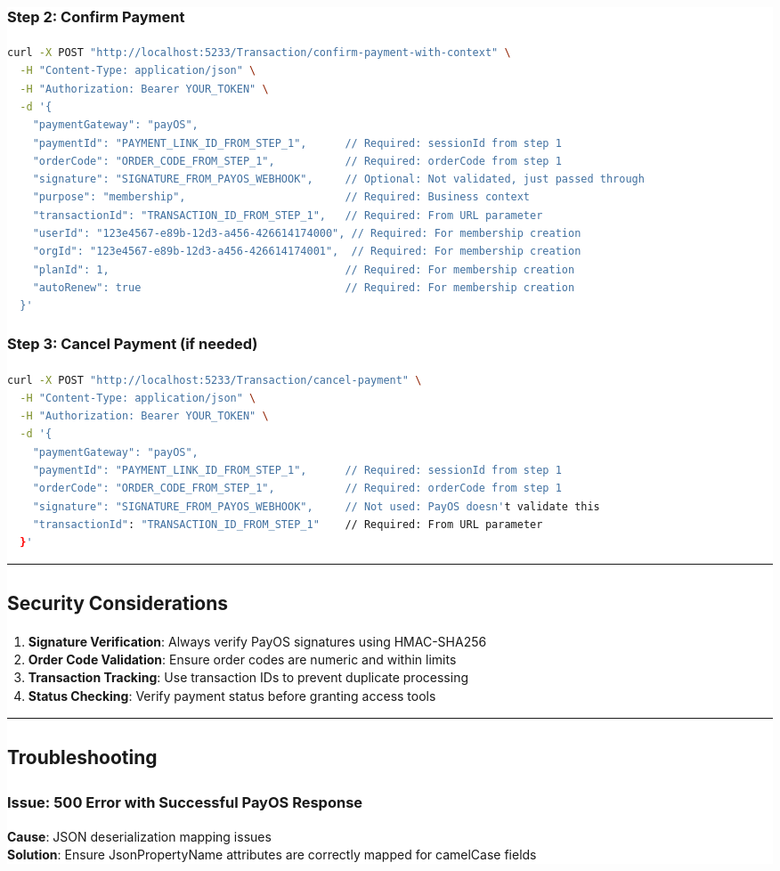 ### Step 2: Confirm Payment

```bash
curl -X POST "http://localhost:5233/Transaction/confirm-payment-with-context" \
  -H "Content-Type: application/json" \
  -H "Authorization: Bearer YOUR_TOKEN" \
  -d '{
    "paymentGateway": "payOS",
    "paymentId": "PAYMENT_LINK_ID_FROM_STEP_1",      // Required: sessionId from step 1
    "orderCode": "ORDER_CODE_FROM_STEP_1",           // Required: orderCode from step 1
    "signature": "SIGNATURE_FROM_PAYOS_WEBHOOK",     // Optional: Not validated, just passed through
    "purpose": "membership",                         // Required: Business context
    "transactionId": "TRANSACTION_ID_FROM_STEP_1",   // Required: From URL parameter
    "userId": "123e4567-e89b-12d3-a456-426614174000", // Required: For membership creation
    "orgId": "123e4567-e89b-12d3-a456-426614174001",  // Required: For membership creation
    "planId": 1,                                     // Required: For membership creation
    "autoRenew": true                                // Required: For membership creation
  }'
```

### Step 3: Cancel Payment (if needed)

```bash
curl -X POST "http://localhost:5233/Transaction/cancel-payment" \
  -H "Content-Type: application/json" \
  -H "Authorization: Bearer YOUR_TOKEN" \
  -d '{
    "paymentGateway": "payOS",
    "paymentId": "PAYMENT_LINK_ID_FROM_STEP_1",      // Required: sessionId from step 1
    "orderCode": "ORDER_CODE_FROM_STEP_1",           // Required: orderCode from step 1
    "signature": "SIGNATURE_FROM_PAYOS_WEBHOOK",     // Not used: PayOS doesn't validate this
    "transactionId": "TRANSACTION_ID_FROM_STEP_1"    // Required: From URL parameter
  }'
```

---

## Security Considerations

1. **Signature Verification**: Always verify PayOS signatures using HMAC-SHA256
2. **Order Code Validation**: Ensure order codes are numeric and within limits
3. **Transaction Tracking**: Use transaction IDs to prevent duplicate processing
4. **Status Checking**: Verify payment status before granting access tools

---

## Troubleshooting

### Issue: 500 Error with Successful PayOS Response

**Cause**: JSON deserialization mapping issues  
**Solution**: Ensure JsonPropertyName attributes are correctly mapped for camelCase fields
